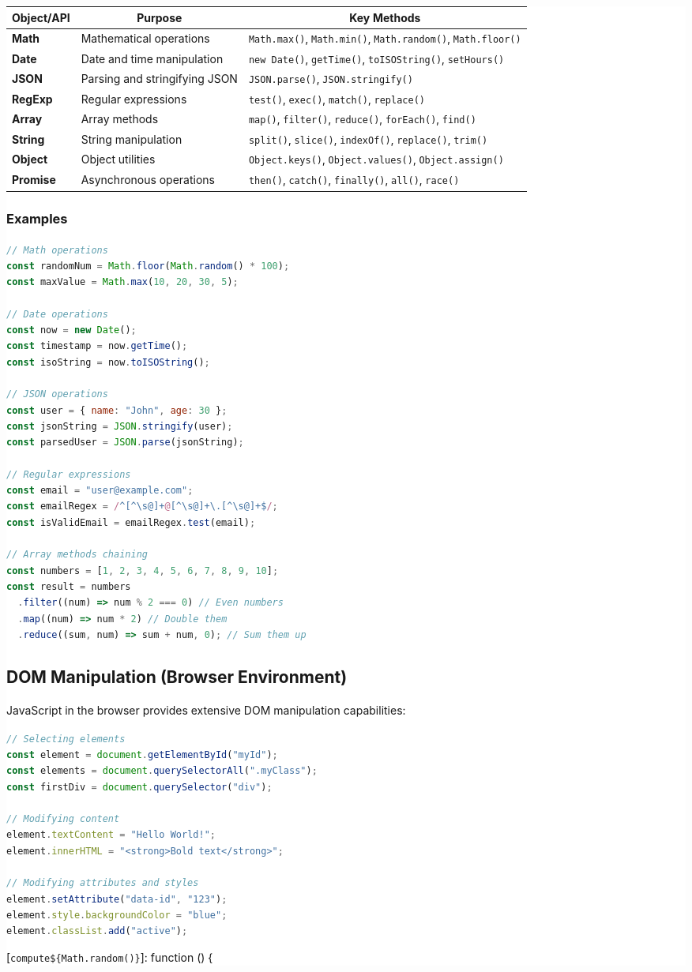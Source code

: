 | Object/API  | Purpose                       | Key Methods                                                 |
| ----------- | ----------------------------- | ----------------------------------------------------------- |
| **Math**    | Mathematical operations       | `Math.max()`, `Math.min()`, `Math.random()`, `Math.floor()` |
| **Date**    | Date and time manipulation    | `new Date()`, `getTime()`, `toISOString()`, `setHours()`    |
| **JSON**    | Parsing and stringifying JSON | `JSON.parse()`, `JSON.stringify()`                          |
| **RegExp**  | Regular expressions           | `test()`, `exec()`, `match()`, `replace()`                  |
| **Array**   | Array methods                 | `map()`, `filter()`, `reduce()`, `forEach()`, `find()`      |
| **String**  | String manipulation           | `split()`, `slice()`, `indexOf()`, `replace()`, `trim()`    |
| **Object**  | Object utilities              | `Object.keys()`, `Object.values()`, `Object.assign()`       |
| **Promise** | Asynchronous operations       | `then()`, `catch()`, `finally()`, `all()`, `race()`         |

### Examples

```javascript
// Math operations
const randomNum = Math.floor(Math.random() * 100);
const maxValue = Math.max(10, 20, 30, 5);

// Date operations
const now = new Date();
const timestamp = now.getTime();
const isoString = now.toISOString();

// JSON operations
const user = { name: "John", age: 30 };
const jsonString = JSON.stringify(user);
const parsedUser = JSON.parse(jsonString);

// Regular expressions
const email = "user@example.com";
const emailRegex = /^[^\s@]+@[^\s@]+\.[^\s@]+$/;
const isValidEmail = emailRegex.test(email);

// Array methods chaining
const numbers = [1, 2, 3, 4, 5, 6, 7, 8, 9, 10];
const result = numbers
  .filter((num) => num % 2 === 0) // Even numbers
  .map((num) => num * 2) // Double them
  .reduce((sum, num) => sum + num, 0); // Sum them up
```

## DOM Manipulation (Browser Environment)

JavaScript in the browser provides extensive DOM manipulation capabilities:

```javascript
// Selecting elements
const element = document.getElementById("myId");
const elements = document.querySelectorAll(".myClass");
const firstDiv = document.querySelector("div");

// Modifying content
element.textContent = "Hello World!";
element.innerHTML = "<strong>Bold text</strong>";

// Modifying attributes and styles
element.setAttribute("data-id", "123");
element.style.backgroundColor = "blue";
element.classList.add("active");
```

  [`compute${Math.random()}`]: function () {